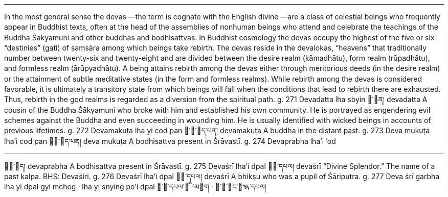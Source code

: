 
---

In the most general sense the devas —the term is cognate with the English
divine —are a class of celestial beings who frequently appear in Buddhist
texts, often at the head of the assemblies of nonhuman beings who attend
and celebrate the teachings of the Buddha Śākyamuni and other buddhas
and bodhisattvas. In Buddhist cosmology the devas occupy the highest of
the five or six “destinies” (gati) of saṃsāra among which beings take rebirth.
The devas reside in the devalokas, “heavens” that traditionally number
between twenty-six and twenty-eight and are divided between the desire
realm (kāmadhātu), form realm (rūpadhātu), and formless realm (ārūpyadhātu). A
being attains rebirth among the devas either through meritorious deeds (in
the desire realm) or the attainment of subtle meditative states (in the form
and formless realms). While rebirth among the devas is considered favorable,
it is ultimately a transitory state from which beings will fall when the
conditions that lead to rebirth there are exhausted. Thus, rebirth in the god
realms is regarded as a diversion from the spiritual path.
g. 271
Devadatta
lha sbyin
་ན།
devadatta
A cousin of the Buddha Śākyamuni who broke with him and established his
own community. He is portrayed as engendering evil schemes against the
Buddha and even succeeding in wounding him. He is usually identified with
wicked beings in accounts of previous lifetimes.
g. 272
Devamakuṭa
lha yi cod pan
་་ད་པན།
devamakuṭa
A buddha in the distant past.
g. 273
Deva mukuṭa
lha’i cod pan
་ད་པན།
deva mukuṭa
A bodhisattva present in Śrāvastī.
g. 274
Devaprabha
lha’i ’od


---

་ད།
devaprabha
A bodhisattva present in Śrāvastī.
g. 275
Devaśrī
lha’i dpal
་དཔལ།
devaśrī
“Divine Splendor.” The name of a past kalpa. BHS: Devaśiri.
g. 276
Devaśrī
lha’i dpal
་དཔལ།
devaśrī
A bhikṣu who was a pupil of Śāriputra.
g. 277
Deva śrī garbha
lha yi dpal gyi mchog  · lha yi snying po’i dpal
་་དཔལ་ི་མག · ་་ང་ࠇ་དཔལ།